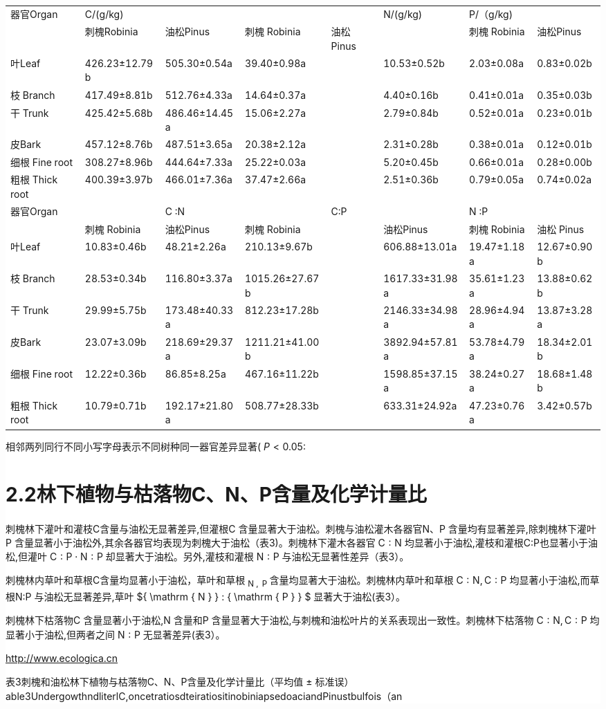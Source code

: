 <html><body><table><tr><td rowspan="2">器官Organ</td><td colspan="2">C/(g/kg)</td><td colspan="2"></td><td>N/(g/kg)</td><td colspan="2">P/（g/kg)</td></tr><tr><td>刺槐Robinia</td><td>油松Pinus</td><td>刺槐 Robinia</td><td>油松Pinus</td><td></td><td>刺槐 Robinia</td><td>油松Pinus</td></tr><tr><td>叶Leaf</td><td>426.23±12.79b</td><td>505.30±0.54a</td><td>39.40±0.98a</td><td></td><td>10.53±0.52b</td><td>2.03±0.08a</td><td>0.83±0.02b</td></tr><tr><td>枝 Branch</td><td>417.49±8.81b</td><td>512.76±4.33a</td><td>14.64±0.37a</td><td></td><td>4.40±0.16b</td><td>0.41±0.01a</td><td>0.35±0.03b</td></tr><tr><td>干 Trunk</td><td>425.42±5.68b</td><td>486.46±14.45a</td><td>15.06±2.27a</td><td></td><td>2.79±0.84b</td><td>0.52±0.01a</td><td>0.23±0.01b</td></tr><tr><td>皮Bark</td><td>457.12±8.76b</td><td>487.51±3.65a</td><td>20.38±2.12a</td><td></td><td>2.31±0.28b</td><td>0.38±0.01a</td><td>0.12±0.01b</td></tr><tr><td>细根 Fine root</td><td>308.27±8.96b</td><td>444.64±7.33a</td><td>25.22±0.03a</td><td></td><td>5.20±0.45b</td><td>0.66±0.01a</td><td>0.28±0.00b</td></tr><tr><td>粗根 Thick root</td><td>400.39±3.97b</td><td>466.01±7.36a</td><td>37.47±2.66a</td><td></td><td>2.51±0.36b</td><td>0.79±0.05a</td><td>0.74±0.02a</td></tr><tr><td rowspan="2">器官Organ</td><td></td><td>C :N</td><td></td><td>C:P</td><td></td><td>N :P</td><td></td></tr><tr><td>刺槐 Robinia</td><td>油松Pinus</td><td>刺槐 Robinia</td><td></td><td>油松Pinus</td><td>刺槐 Robinia</td><td>油松 Pinus</td></tr><tr><td>叶Leaf</td><td>10.83±0.46b</td><td>48.21±2.26a</td><td>210.13±9.67b</td><td></td><td>606.88±13.01a</td><td>19.47±1.18a</td><td>12.67±0.90b</td></tr><tr><td>枝 Branch</td><td>28.53±0.34b</td><td>116.80±3.37a</td><td>1015.26±27.67b</td><td></td><td>1617.33±31.98a</td><td>35.61±1.23a</td><td>13.88±0.62b</td></tr><tr><td>干 Trunk</td><td>29.99±5.75b</td><td>173.48±40.33a</td><td>812.23±17.28b</td><td></td><td>2146.33±34.98a</td><td>28.96±4.94a</td><td>13.87±3.28a</td></tr><tr><td>皮Bark</td><td>23.07±3.09b</td><td>218.69±29.37a</td><td>1211.21±41.00b</td><td></td><td>3892.94±57.81a</td><td>53.78±4.79a</td><td>18.34±2.01b</td></tr><tr><td>细根 Fine root</td><td>12.22±0.36b</td><td>86.85±8.25a</td><td>467.16±11.22b</td><td></td><td>1598.85±37.15a</td><td>38.24±0.27a</td><td>18.68±1.48b</td></tr><tr><td>粗根 Thick root</td><td>10.79±0.71b</td><td>192.17±21.80a</td><td>508.77±28.33b</td><td></td><td>633.31±24.92a</td><td>47.23±0.76a</td><td>3.42±0.57b</td></tr></table></body></html>

相邻两列同行不同小写字母表示不同树种同一器官差异显著( $\scriptstyle P < 0 . 0 5 { \mathrm { : } }$

# 2.2林下植物与枯落物C、N、P含量及化学计量比

刺槐林下灌叶和灌枝C含量与油松无显著差异,但灌根C 含量显著大于油松。刺槐与油松灌木各器官N、P 含量均有显著差异,除刺槐林下灌叶P 含量显著小于油松外,其余各器官均表现为刺槐大于油松（表3)。刺槐林下灌木各器官 $\mathrm { C } : \mathrm { N }$ 均显著小于油松,灌枝和灌根C:P也显著小于油松,但灌叶 ${ \mathrm { C } } : { \mathrm { P } } \cdot { \mathrm { N } } : { \mathrm { P } }$ 却显著大于油松。另外,灌枝和灌根 $\mathrm { N } : \mathrm { P }$ 与油松无显著性差异（表3）。

刺槐林内草叶和草根C含量均显著小于油松，草叶和草根 $_ { \textrm { N } , \textrm { P } }$ 含量均显著大于油松。刺槐林内草叶和草根 $\mathrm { C : N , C : P }$ 均显著小于油松,而草根N:P 与油松无显著差异,草叶 ${ \mathrm { N } } : { \mathrm { P } } $ 显著大于油松(表3）。

刺槐林下枯落物C 含量显著小于油松,N 含量和P 含量显著大于油松,与刺槐和油松叶片的关系表现出一致性。刺槐林下枯落物 $\mathrm { C : N , C : P }$ 均显著小于油松,但两者之间 $\mathrm { N } : \mathrm { P }$ 无显著差异(表3）。

http://www.ecologica.cn

表3刺槐和油松林下植物与枯落物C、N、P含量及化学计量比（平均值 $\pm$ 标准误）  
able3UndergowthndliterlC,oncetratiosdteiratiositinobiniapsedoaciandPinustbulfois（an   
